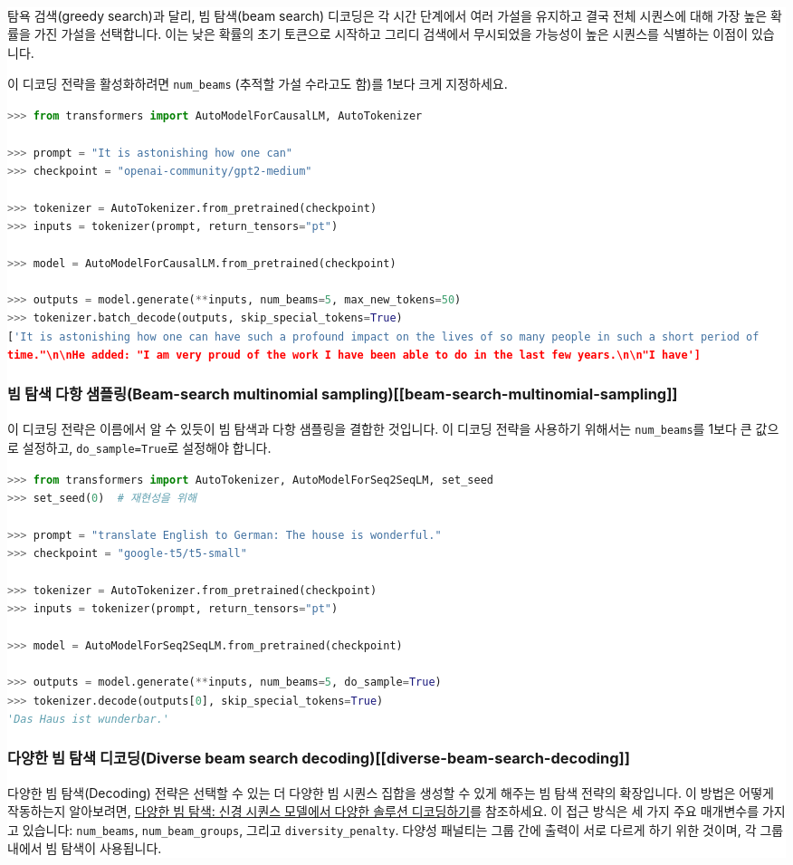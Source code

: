 탐욕 검색(greedy search)과 달리, 빔 탐색(beam search) 디코딩은 각 시간 단계에서 여러 가설을 유지하고 결국 전체 시퀀스에 대해 가장 높은 확률을 가진 가설을 선택합니다. 이는 낮은 확률의 초기 토큰으로 시작하고 그리디 검색에서 무시되었을 가능성이 높은 시퀀스를 식별하는 이점이 있습니다.

이 디코딩 전략을 활성화하려면 `num_beams` (추적할 가설 수라고도 함)를 1보다 크게 지정하세요.

```python
>>> from transformers import AutoModelForCausalLM, AutoTokenizer

>>> prompt = "It is astonishing how one can"
>>> checkpoint = "openai-community/gpt2-medium"

>>> tokenizer = AutoTokenizer.from_pretrained(checkpoint)
>>> inputs = tokenizer(prompt, return_tensors="pt")

>>> model = AutoModelForCausalLM.from_pretrained(checkpoint)

>>> outputs = model.generate(**inputs, num_beams=5, max_new_tokens=50)
>>> tokenizer.batch_decode(outputs, skip_special_tokens=True)
['It is astonishing how one can have such a profound impact on the lives of so many people in such a short period of
time."\n\nHe added: "I am very proud of the work I have been able to do in the last few years.\n\n"I have']
```

### 빔 탐색 다항 샘플링(Beam-search multinomial sampling)[[beam-search-multinomial-sampling]]

이 디코딩 전략은 이름에서 알 수 있듯이 빔 탐색과 다항 샘플링을 결합한 것입니다. 이 디코딩 전략을 사용하기 위해서는 `num_beams`를 1보다 큰 값으로 설정하고, `do_sample=True`로 설정해야 합니다.

```python
>>> from transformers import AutoTokenizer, AutoModelForSeq2SeqLM, set_seed
>>> set_seed(0)  # 재현성을 위해

>>> prompt = "translate English to German: The house is wonderful."
>>> checkpoint = "google-t5/t5-small"

>>> tokenizer = AutoTokenizer.from_pretrained(checkpoint)
>>> inputs = tokenizer(prompt, return_tensors="pt")

>>> model = AutoModelForSeq2SeqLM.from_pretrained(checkpoint)

>>> outputs = model.generate(**inputs, num_beams=5, do_sample=True)
>>> tokenizer.decode(outputs[0], skip_special_tokens=True)
'Das Haus ist wunderbar.'
```

### 다양한 빔 탐색 디코딩(Diverse beam search decoding)[[diverse-beam-search-decoding]]

다양한 빔 탐색(Decoding) 전략은 선택할 수 있는 더 다양한 빔 시퀀스 집합을 생성할 수 있게 해주는 빔 탐색 전략의 확장입니다. 이 방법은 어떻게 작동하는지 알아보려면, [다양한 빔 탐색: 신경 시퀀스 모델에서 다양한 솔루션 디코딩하기](https://arxiv.org/pdf/1610.02424.pdf)를 참조하세요. 이 접근 방식은 세 가지 주요 매개변수를 가지고 있습니다: `num_beams`, `num_beam_groups`, 그리고 `diversity_penalty`. 다양성 패널티는 그룹 간에 출력이 서로 다르게 하기 위한 것이며, 각 그룹 내에서 빔 탐색이 사용됩니다.
